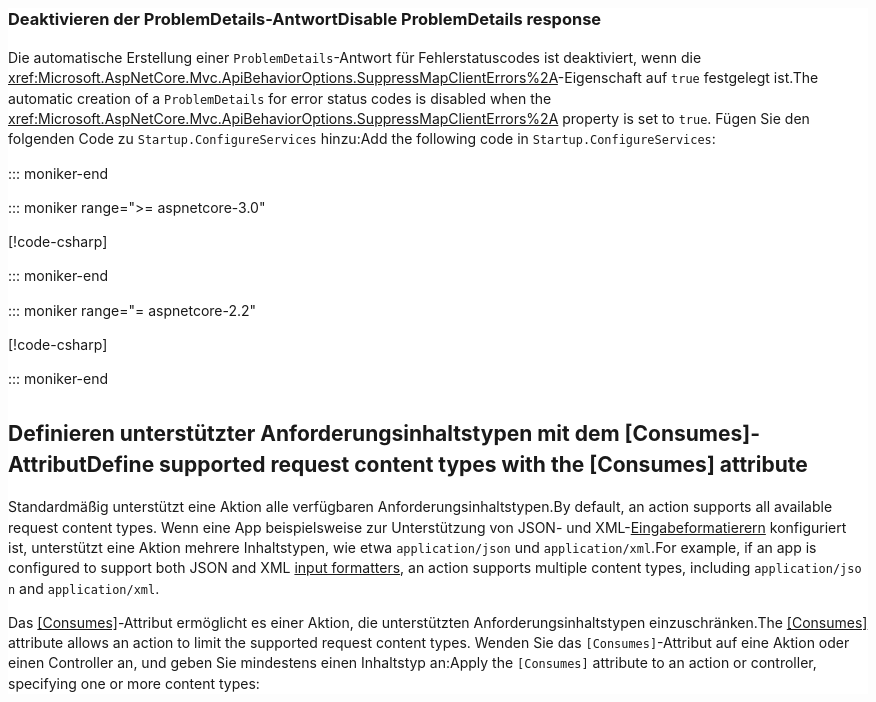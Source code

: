 ### <a name="disable-problemdetails-response"></a><span data-ttu-id="e0cad-240">Deaktivieren der ProblemDetails-Antwort</span><span class="sxs-lookup"><span data-stu-id="e0cad-240">Disable ProblemDetails response</span></span>

<span data-ttu-id="e0cad-241">Die automatische Erstellung einer `ProblemDetails`-Antwort für Fehlerstatuscodes ist deaktiviert, wenn die <xref:Microsoft.AspNetCore.Mvc.ApiBehaviorOptions.SuppressMapClientErrors%2A>-Eigenschaft auf `true` festgelegt ist.</span><span class="sxs-lookup"><span data-stu-id="e0cad-241">The automatic creation of a `ProblemDetails` for error status codes is disabled when the <xref:Microsoft.AspNetCore.Mvc.ApiBehaviorOptions.SuppressMapClientErrors%2A> property is set to `true`.</span></span> <span data-ttu-id="e0cad-242">Fügen Sie den folgenden Code zu `Startup.ConfigureServices` hinzu:</span><span class="sxs-lookup"><span data-stu-id="e0cad-242">Add the following code in `Startup.ConfigureServices`:</span></span>

::: moniker-end

::: moniker range=">= aspnetcore-3.0"

[!code-csharp[](index/samples/3.x/Startup.cs?name=snippet_ConfigureApiBehaviorOptions&highlight=2,7)]

::: moniker-end

::: moniker range="= aspnetcore-2.2"

[!code-csharp[](index/samples/2.x/2.2/Startup.cs?name=snippet_ConfigureApiBehaviorOptions&highlight=3,8)]

::: moniker-end

<a name="consumes"></a>

## <a name="define-supported-request-content-types-with-the-consumes-attribute"></a><span data-ttu-id="e0cad-243">Definieren unterstützter Anforderungsinhaltstypen mit dem [Consumes]-Attribut</span><span class="sxs-lookup"><span data-stu-id="e0cad-243">Define supported request content types with the [Consumes] attribute</span></span>

<span data-ttu-id="e0cad-244">Standardmäßig unterstützt eine Aktion alle verfügbaren Anforderungsinhaltstypen.</span><span class="sxs-lookup"><span data-stu-id="e0cad-244">By default, an action supports all available request content types.</span></span> <span data-ttu-id="e0cad-245">Wenn eine App beispielsweise zur Unterstützung von JSON- und XML-[Eingabeformatierern](xref:mvc/models/model-binding#input-formatters) konfiguriert ist, unterstützt eine Aktion mehrere Inhaltstypen, wie etwa `application/json` und `application/xml`.</span><span class="sxs-lookup"><span data-stu-id="e0cad-245">For example, if an app is configured to support both JSON and XML [input formatters](xref:mvc/models/model-binding#input-formatters), an action supports multiple content types, including `application/json` and `application/xml`.</span></span>

<span data-ttu-id="e0cad-246">Das [[Consumes]](<xref:Microsoft.AspNetCore.Mvc.ConsumesAttribute>)-Attribut ermöglicht es einer Aktion, die unterstützten Anforderungsinhaltstypen einzuschränken.</span><span class="sxs-lookup"><span data-stu-id="e0cad-246">The [[Consumes]](<xref:Microsoft.AspNetCore.Mvc.ConsumesAttribute>) attribute allows an action to limit the supported request content types.</span></span> <span data-ttu-id="e0cad-247">Wenden Sie das `[Consumes]`-Attribut auf eine Aktion oder einen Controller an, und geben Sie mindestens einen Inhaltstyp an:</span><span class="sxs-lookup"><span data-stu-id="e0cad-247">Apply the `[Consumes]` attribute to an action or controller, specifying one or more content types:</span></span>
